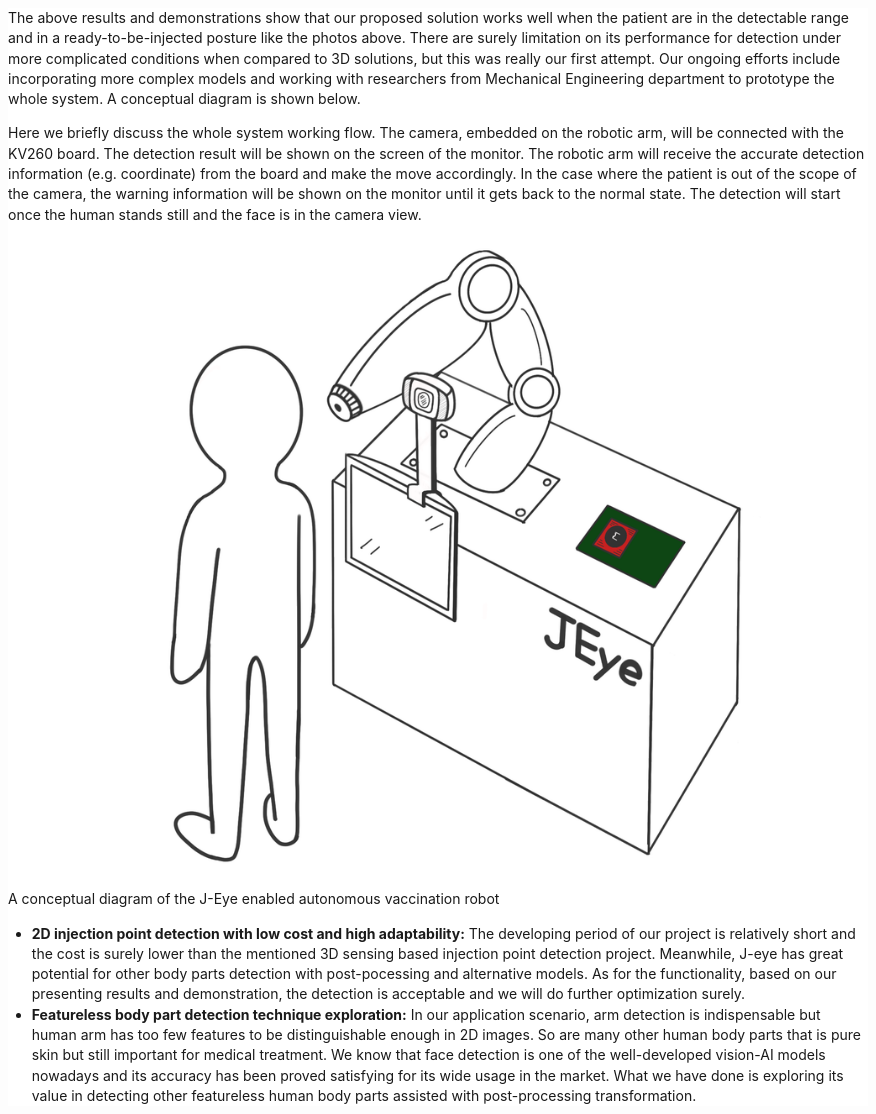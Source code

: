 The above results and demonstrations show that our proposed solution works well when the patient are in the detectable range and in a ready-to-be-injected posture like the photos above. There are surely limitation on its performance for detection under more complicated conditions when compared to 3D solutions, but this was really our first attempt. Our ongoing efforts include incorporating more complex models and working with researchers from Mechanical Engineering department to prototype the whole system. A conceptual diagram is shown below.

Here we briefly discuss the whole system working flow. The camera, embedded on the robotic arm, will be connected with the KV260 board. The detection result will be shown on the screen of the monitor. The robotic arm will receive the accurate detection information (e.g. coordinate) from the board and make the move accordingly. In the case where the patient is out of the scope of the camera, the warning information will be shown on the monitor until it gets back to the normal state. The detection will start once the human stands still and the face is in the camera view.

<a>![](images/concept.png)
A conceptual diagram of the J-Eye enabled autonomous vaccination robot
</a>

- **2D injection point detection with low cost and high adaptability:** The developing period of our project is relatively short and the cost is surely lower than the mentioned 3D sensing based injection point detection project. Meanwhile, J-eye has great potential for other body parts detection with post-pocessing and alternative models. As for the functionality, based on our presenting results and demonstration, the detection is acceptable and we will do further optimization surely.
- **Featureless body part detection technique exploration:** In our application scenario, arm detection is indispensable but human arm has too few features to be distinguishable enough in 2D images. So are many other human body parts that is pure skin but still important for medical treatment. We know that face detection is one of the well-developed vision-AI models nowadays and its accuracy has been proved satisfying for its wide usage in the market. What we have done is exploring its value in detecting other featureless human body parts assisted with post-processing transformation.